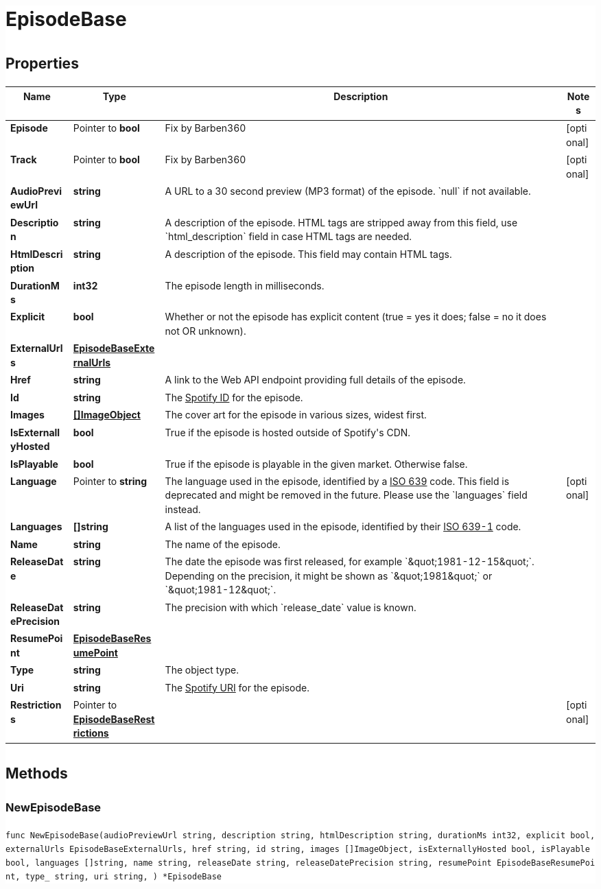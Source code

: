 # EpisodeBase

## Properties

Name | Type | Description | Notes
------------ | ------------- | ------------- | -------------
**Episode** | Pointer to **bool** | Fix by Barben360  | [optional] 
**Track** | Pointer to **bool** | Fix by Barben360  | [optional] 
**AudioPreviewUrl** | **string** | A URL to a 30 second preview (MP3 format) of the episode. &#x60;null&#x60; if not available.  | 
**Description** | **string** | A description of the episode. HTML tags are stripped away from this field, use &#x60;html_description&#x60; field in case HTML tags are needed.  | 
**HtmlDescription** | **string** | A description of the episode. This field may contain HTML tags.  | 
**DurationMs** | **int32** | The episode length in milliseconds.  | 
**Explicit** | **bool** | Whether or not the episode has explicit content (true &#x3D; yes it does; false &#x3D; no it does not OR unknown).  | 
**ExternalUrls** | [**EpisodeBaseExternalUrls**](EpisodeBaseExternalUrls.md) |  | 
**Href** | **string** | A link to the Web API endpoint providing full details of the episode.  | 
**Id** | **string** | The [Spotify ID](/documentation/web-api/#spotify-uris-and-ids) for the episode.  | 
**Images** | [**[]ImageObject**](ImageObject.md) | The cover art for the episode in various sizes, widest first.  | 
**IsExternallyHosted** | **bool** | True if the episode is hosted outside of Spotify&#39;s CDN.  | 
**IsPlayable** | **bool** | True if the episode is playable in the given market. Otherwise false.  | 
**Language** | Pointer to **string** | The language used in the episode, identified by a [ISO 639](https://en.wikipedia.org/wiki/ISO_639) code. This field is deprecated and might be removed in the future. Please use the &#x60;languages&#x60; field instead.  | [optional] 
**Languages** | **[]string** | A list of the languages used in the episode, identified by their [ISO 639-1](https://en.wikipedia.org/wiki/ISO_639) code.  | 
**Name** | **string** | The name of the episode.  | 
**ReleaseDate** | **string** | The date the episode was first released, for example &#x60;\&quot;1981-12-15\&quot;&#x60;. Depending on the precision, it might be shown as &#x60;\&quot;1981\&quot;&#x60; or &#x60;\&quot;1981-12\&quot;&#x60;.  | 
**ReleaseDatePrecision** | **string** | The precision with which &#x60;release_date&#x60; value is known.  | 
**ResumePoint** | [**EpisodeBaseResumePoint**](EpisodeBaseResumePoint.md) |  | 
**Type** | **string** | The object type.  | 
**Uri** | **string** | The [Spotify URI](/documentation/web-api/#spotify-uris-and-ids) for the episode.  | 
**Restrictions** | Pointer to [**EpisodeBaseRestrictions**](EpisodeBaseRestrictions.md) |  | [optional] 

## Methods

### NewEpisodeBase

`func NewEpisodeBase(audioPreviewUrl string, description string, htmlDescription string, durationMs int32, explicit bool, externalUrls EpisodeBaseExternalUrls, href string, id string, images []ImageObject, isExternallyHosted bool, isPlayable bool, languages []string, name string, releaseDate string, releaseDatePrecision string, resumePoint EpisodeBaseResumePoint, type_ string, uri string, ) *EpisodeBase`
